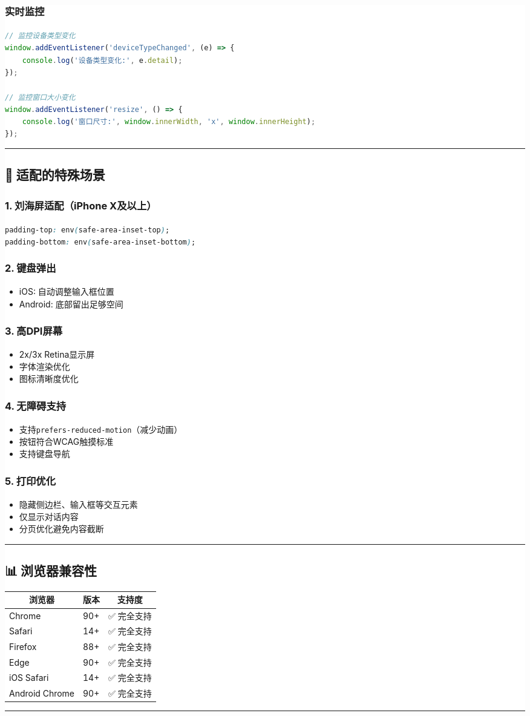 ### 实时监控

```javascript
// 监控设备类型变化
window.addEventListener('deviceTypeChanged', (e) => {
    console.log('设备类型变化:', e.detail);
});

// 监控窗口大小变化
window.addEventListener('resize', () => {
    console.log('窗口尺寸:', window.innerWidth, 'x', window.innerHeight);
});
```

---

## 🎯 适配的特殊场景

### 1. 刘海屏适配（iPhone X及以上）
```css
padding-top: env(safe-area-inset-top);
padding-bottom: env(safe-area-inset-bottom);
```

### 2. 键盘弹出
- iOS: 自动调整输入框位置
- Android: 底部留出足够空间

### 3. 高DPI屏幕
- 2x/3x Retina显示屏
- 字体渲染优化
- 图标清晰度优化

### 4. 无障碍支持
- 支持`prefers-reduced-motion`（减少动画）
- 按钮符合WCAG触摸标准
- 支持键盘导航

### 5. 打印优化
- 隐藏侧边栏、输入框等交互元素
- 仅显示对话内容
- 分页优化避免内容截断

---

## 📊 浏览器兼容性

| 浏览器 | 版本 | 支持度 |
|--------|------|--------|
| Chrome | 90+ | ✅ 完全支持 |
| Safari | 14+ | ✅ 完全支持 |
| Firefox | 88+ | ✅ 完全支持 |
| Edge | 90+ | ✅ 完全支持 |
| iOS Safari | 14+ | ✅ 完全支持 |
| Android Chrome | 90+ | ✅ 完全支持 |

---